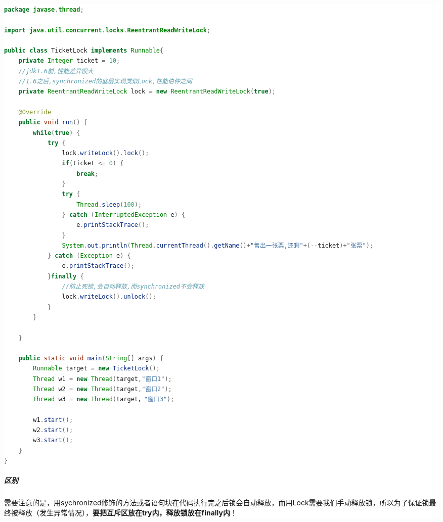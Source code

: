 ```java
package javase.thread;

import java.util.concurrent.locks.ReentrantReadWriteLock;

public class TicketLock implements Runnable{
	private Integer ticket = 10;
	//jdk1.6前,性能差异很大
	//1.6之后,synchronized的底层实现类似Lock,性能伯仲之间
	private ReentrantReadWriteLock lock = new ReentrantReadWriteLock(true);

	@Override
	public void run() {
		while(true) {
			try {
				lock.writeLock().lock();
				if(ticket <= 0) {
					break;
				}
				try {
					Thread.sleep(100);
				} catch (InterruptedException e) {
					e.printStackTrace();
				}
				System.out.println(Thread.currentThread().getName()+"售出一张票,还剩"+(--ticket)+"张票");
			} catch (Exception e) {
				e.printStackTrace();
			}finally {
				//防止死锁,会自动释放,而synchronized不会释放
				lock.writeLock().unlock();
			}
		}
		
	}
	
	public static void main(String[] args) {
		Runnable target = new TicketLock();
		Thread w1 = new Thread(target,"窗口1");
		Thread w2 = new Thread(target,"窗口2");
		Thread w3 = new Thread(target，"窗口3");
	
		w1.start();
		w2.start();
		w3.start();
	}
}
```

##### 区别

需要注意的是，用sychronized修饰的方法或者语句块在代码执行完之后锁会自动释放，而用Lock需要我们手动释放锁，所以为了保证锁最终被释放（发生异常情况），**要把互斥区放在try内，释放锁放在finally内**！
